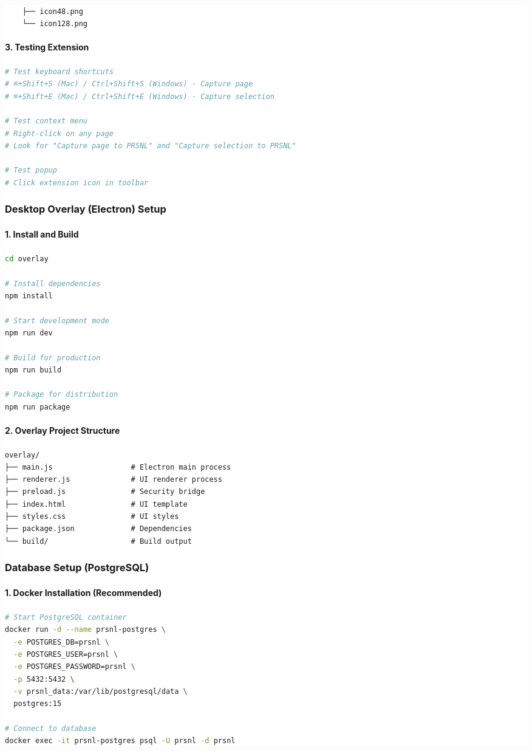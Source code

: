 ```
    ├── icon48.png
    └── icon128.png
```

#### 3. Testing Extension
```bash
# Test keyboard shortcuts
# ⌘+Shift+S (Mac) / Ctrl+Shift+S (Windows) - Capture page
# ⌘+Shift+E (Mac) / Ctrl+Shift+E (Windows) - Capture selection

# Test context menu
# Right-click on any page
# Look for "Capture page to PRSNL" and "Capture selection to PRSNL"

# Test popup
# Click extension icon in toolbar
```

### Desktop Overlay (Electron) Setup

#### 1. Install and Build
```bash
cd overlay

# Install dependencies
npm install

# Start development mode
npm run dev

# Build for production
npm run build

# Package for distribution
npm run package
```

#### 2. Overlay Project Structure
```
overlay/
├── main.js                  # Electron main process
├── renderer.js              # UI renderer process
├── preload.js               # Security bridge
├── index.html               # UI template
├── styles.css               # UI styles
├── package.json             # Dependencies
└── build/                   # Build output
```

### Database Setup (PostgreSQL)

#### 1. Docker Installation (Recommended)
```bash
# Start PostgreSQL container
docker run -d --name prsnl-postgres \
  -e POSTGRES_DB=prsnl \
  -e POSTGRES_USER=prsnl \
  -e POSTGRES_PASSWORD=prsnl \
  -p 5432:5432 \
  -v prsnl_data:/var/lib/postgresql/data \
  postgres:15

# Connect to database
docker exec -it prsnl-postgres psql -U prsnl -d prsnl
```